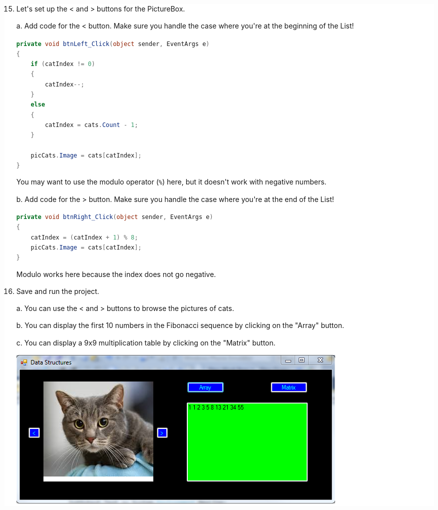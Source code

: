 15. Let's set up the < and > buttons for the PictureBox.

	a. Add code for the < button.  Make sure you handle the case where you're at the beginning of the List!
	
	```csharp
	private void btnLeft_Click(object sender, EventArgs e)
    {
        if (catIndex != 0)
        {
            catIndex--;
        }
        else
        {
            catIndex = cats.Count - 1;
        }

        picCats.Image = cats[catIndex];
    }
	```
	
	You may want to use the modulo operator (`%`)  here, but it doesn't work with negative numbers.
 
	b. Add code for the > button.  Make sure you handle the case where you're at the end of the List!
	
	```csharp
	private void btnRight_Click(object sender, EventArgs e)
    {
        catIndex = (catIndex + 1) % 8;
        picCats.Image = cats[catIndex];
    }
	```
	
	Modulo works here because the index does not go negative.

16. Save and run the project.

	a. You can use the < and > buttons to browse the pictures of cats.
	
	b. You can display the first 10 numbers in the Fibonacci sequence by clicking on the "Array" button.
	
	c. You can display a 9x9 multiplication table by clicking on the "Matrix" button.
	
	![Running application](images/data-structures-05.png "Running application")
